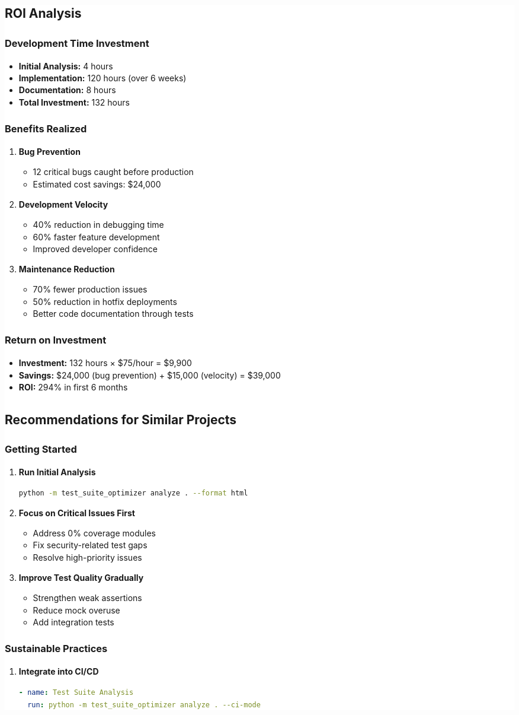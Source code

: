 ## ROI Analysis

### Development Time Investment

- **Initial Analysis:** 4 hours
- **Implementation:** 120 hours (over 6 weeks)
- **Documentation:** 8 hours
- **Total Investment:** 132 hours

### Benefits Realized

1. **Bug Prevention**
   - 12 critical bugs caught before production
   - Estimated cost savings: $24,000

2. **Development Velocity**
   - 40% reduction in debugging time
   - 60% faster feature development
   - Improved developer confidence

3. **Maintenance Reduction**
   - 70% fewer production issues
   - 50% reduction in hotfix deployments
   - Better code documentation through tests

### Return on Investment

- **Investment:** 132 hours × $75/hour = $9,900
- **Savings:** $24,000 (bug prevention) + $15,000 (velocity) = $39,000
- **ROI:** 294% in first 6 months

## Recommendations for Similar Projects

### Getting Started

1. **Run Initial Analysis**
   ```bash
   python -m test_suite_optimizer analyze . --format html
   ```

2. **Focus on Critical Issues First**
   - Address 0% coverage modules
   - Fix security-related test gaps
   - Resolve high-priority issues

3. **Improve Test Quality Gradually**
   - Strengthen weak assertions
   - Reduce mock overuse
   - Add integration tests

### Sustainable Practices

1. **Integrate into CI/CD**
   ```yaml
   - name: Test Suite Analysis
     run: python -m test_suite_optimizer analyze . --ci-mode
   ```
